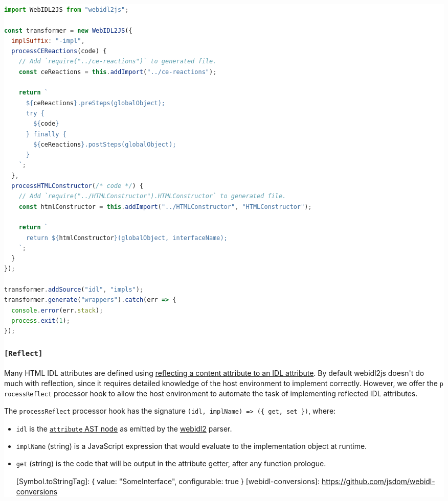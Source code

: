 ```js
import WebIDL2JS from "webidl2js";

const transformer = new WebIDL2JS({
  implSuffix: "-impl",
  processCEReactions(code) {
    // Add `require("../ce-reactions")` to generated file.
    const ceReactions = this.addImport("../ce-reactions");

    return `
      ${ceReactions}.preSteps(globalObject);
      try {
        ${code}
      } finally {
        ${ceReactions}.postSteps(globalObject);
      }
    `;
  },
  processHTMLConstructor(/* code */) {
    // Add `require("../HTMLConstructor").HTMLConstructor` to generated file.
    const htmlConstructor = this.addImport("../HTMLConstructor", "HTMLConstructor");

    return `
      return ${htmlConstructor}(globalObject, interfaceName);
    `;
  }
});

transformer.addSource("idl", "impls");
transformer.generate("wrappers").catch(err => {
  console.error(err.stack);
  process.exit(1);
});
```

### `[Reflect]`

Many HTML IDL attributes are defined using [reflecting a content attribute to an IDL attribute](https://html.spec.whatwg.org/multipage/common-dom-interfaces.html#reflect). By default webidl2js doesn't do much with reflection, since it requires detailed knowledge of the host environment to implement correctly. However, we offer the `processReflect` processor hook to allow the host environment to automate the task of implementing reflected IDL attributes.

The `processReflect` processor hook has the signature `(idl, implName) => ({ get, set })`, where:

- `idl` is the [`attribute` AST node](https://github.com/w3c/webidl2.js/#attribute-member) as emitted by the [webidl2](https://github.com/w3c/webidl2.js) parser.

- `implName` (string) is a JavaScript expression that would evaluate to the implementation object at runtime.

- `get` (string) is the code that will be output in the attribute getter, after any function prologue.


  [Symbol.toStringTag]: { value: "SomeInterface", configurable: true }
[webidl-conversions]: https://github.com/jsdom/webidl-conversions